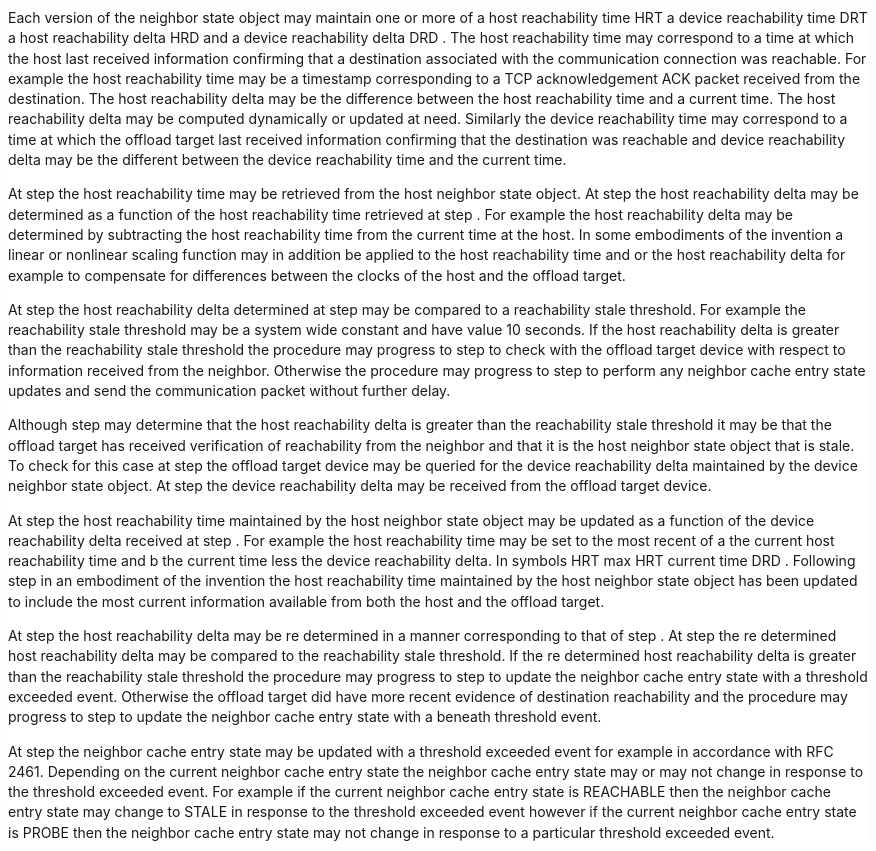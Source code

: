 Each version of the neighbor state object may maintain one or more of a host reachability time HRT a device reachability time DRT a host reachability delta HRD and a device reachability delta DRD . The host reachability time may correspond to a time at which the host last received information confirming that a destination associated with the communication connection was reachable. For example the host reachability time may be a timestamp corresponding to a TCP acknowledgement ACK packet received from the destination. The host reachability delta may be the difference between the host reachability time and a current time. The host reachability delta may be computed dynamically or updated at need. Similarly the device reachability time may correspond to a time at which the offload target last received information confirming that the destination was reachable and device reachability delta may be the different between the device reachability time and the current time.

At step the host reachability time may be retrieved from the host neighbor state object. At step the host reachability delta may be determined as a function of the host reachability time retrieved at step . For example the host reachability delta may be determined by subtracting the host reachability time from the current time at the host. In some embodiments of the invention a linear or nonlinear scaling function may in addition be applied to the host reachability time and or the host reachability delta for example to compensate for differences between the clocks of the host and the offload target.

At step the host reachability delta determined at step may be compared to a reachability stale threshold. For example the reachability stale threshold may be a system wide constant and have value 10 seconds. If the host reachability delta is greater than the reachability stale threshold the procedure may progress to step to check with the offload target device with respect to information received from the neighbor. Otherwise the procedure may progress to step to perform any neighbor cache entry state updates and send the communication packet without further delay.

Although step may determine that the host reachability delta is greater than the reachability stale threshold it may be that the offload target has received verification of reachability from the neighbor and that it is the host neighbor state object that is stale. To check for this case at step the offload target device may be queried for the device reachability delta maintained by the device neighbor state object. At step the device reachability delta may be received from the offload target device.

At step the host reachability time maintained by the host neighbor state object may be updated as a function of the device reachability delta received at step . For example the host reachability time may be set to the most recent of a the current host reachability time and b the current time less the device reachability delta. In symbols HRT max HRT current time DRD . Following step in an embodiment of the invention the host reachability time maintained by the host neighbor state object has been updated to include the most current information available from both the host and the offload target.

At step the host reachability delta may be re determined in a manner corresponding to that of step . At step the re determined host reachability delta may be compared to the reachability stale threshold. If the re determined host reachability delta is greater than the reachability stale threshold the procedure may progress to step to update the neighbor cache entry state with a threshold exceeded event. Otherwise the offload target did have more recent evidence of destination reachability and the procedure may progress to step to update the neighbor cache entry state with a beneath threshold event.

At step the neighbor cache entry state may be updated with a threshold exceeded event for example in accordance with RFC 2461. Depending on the current neighbor cache entry state the neighbor cache entry state may or may not change in response to the threshold exceeded event. For example if the current neighbor cache entry state is REACHABLE then the neighbor cache entry state may change to STALE in response to the threshold exceeded event however if the current neighbor cache entry state is PROBE then the neighbor cache entry state may not change in response to a particular threshold exceeded event.
